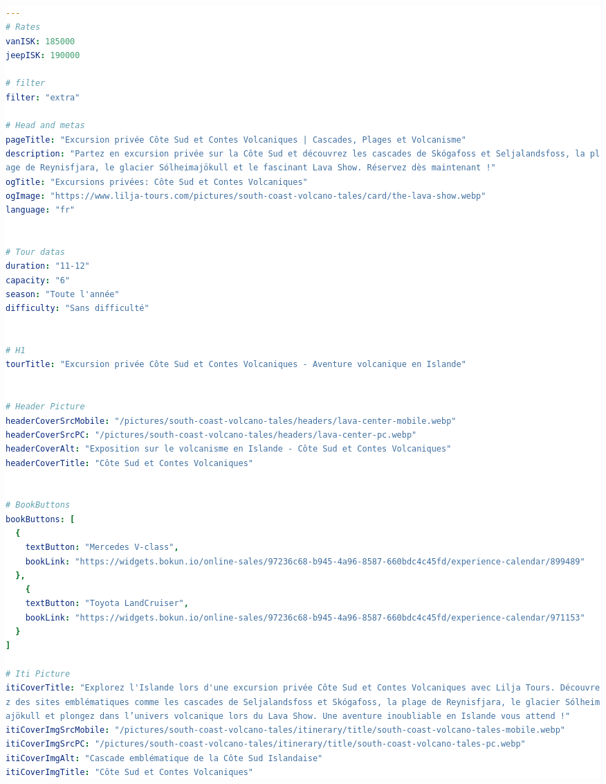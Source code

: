 ```yaml
---
# Rates
vanISK: 185000
jeepISK: 190000

# filter
filter: "extra"

# Head and metas
pageTitle: "Excursion privée Côte Sud et Contes Volcaniques | Cascades, Plages et Volcanisme"
description: "Partez en excursion privée sur la Côte Sud et découvrez les cascades de Skógafoss et Seljalandsfoss, la plage de Reynisfjara, le glacier Sólheimajökull et le fascinant Lava Show. Réservez dès maintenant !"
ogTitle: "Excursions privées: Côte Sud et Contes Volcaniques"
ogImage: "https://www.lilja-tours.com/pictures/south-coast-volcano-tales/card/the-lava-show.webp"
language: "fr"


# Tour datas
duration: "11-12"
capacity: "6"
season: "Toute l'année"
difficulty: "Sans difficulté"


# H1
tourTitle: "Excursion privée Côte Sud et Contes Volcaniques - Aventure volcanique en Islande"


# Header Picture
headerCoverSrcMobile: "/pictures/south-coast-volcano-tales/headers/lava-center-mobile.webp"
headerCoverSrcPC: "/pictures/south-coast-volcano-tales/headers/lava-center-pc.webp"
headerCoverAlt: "Exposition sur le volcanisme en Islande - Côte Sud et Contes Volcaniques"
headerCoverTitle: "Côte Sud et Contes Volcaniques"


# BookButtons
bookButtons: [
  {
    textButton: "Mercedes V-class",
    bookLink: "https://widgets.bokun.io/online-sales/97236c68-b945-4a96-8587-660bdc4c45fd/experience-calendar/899489"
  },
    {
    textButton: "Toyota LandCruiser",
    bookLink: "https://widgets.bokun.io/online-sales/97236c68-b945-4a96-8587-660bdc4c45fd/experience-calendar/971153"
  }
]

# Iti Picture
itiCoverTitle: "Explorez l'Islande lors d'une excursion privée Côte Sud et Contes Volcaniques avec Lilja Tours. Découvrez des sites emblématiques comme les cascades de Seljalandsfoss et Skógafoss, la plage de Reynisfjara, le glacier Sólheimajökull et plongez dans l’univers volcanique lors du Lava Show. Une aventure inoubliable en Islande vous attend !"
itiCoverImgSrcMobile: "/pictures/south-coast-volcano-tales/itinerary/title/south-coast-volcano-tales-mobile.webp"
itiCoverImgSrcPC: "/pictures/south-coast-volcano-tales/itinerary/title/south-coast-volcano-tales-pc.webp"
itiCoverImgAlt: "Cascade emblématique de la Côte Sud Islandaise"
itiCoverImgTitle: "Côte Sud et Contes Volcaniques"


```